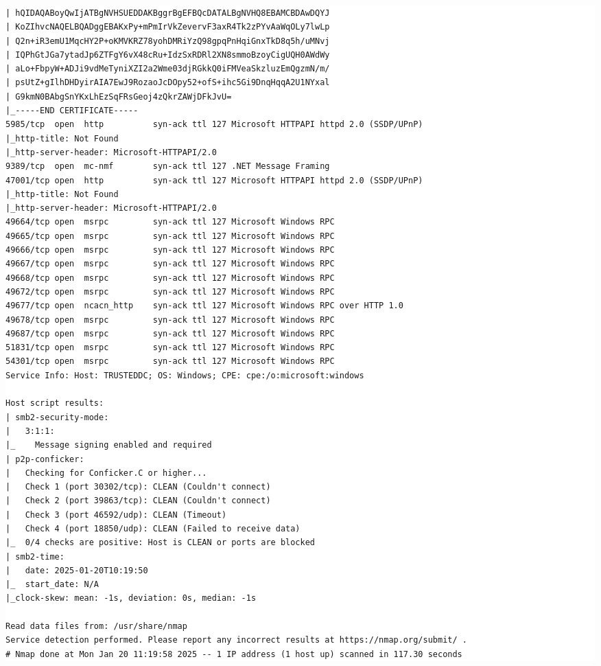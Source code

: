 ```
| hQIDAQABoyQwIjATBgNVHSUEDDAKBggrBgEFBQcDATALBgNVHQ8EBAMCBDAwDQYJ
| KoZIhvcNAQELBQADggEBAKxPy+mPmIrVkZevervF3axR4Tk2zPYvAaWqOLy7lwLp
| Q2n+iR3emU1MqcHY2P+oKMVKRZ78yohDMRiYzQ98gpqPnHqiGnxTkD8q5h/uMNvj
| IQPhGtJGa7ytadJp6ZTFgY6vX48cRu+IdzSxRDRl2XN8smmoBzoyCigUQH0AWdWy
| aLo+FbpyW+ADJi9vdMeTyniXZI2a2Wme03djRGkkQ0iFMVeaSkzluzEmQgzmN/m/
| psUtZ+gIlhDHDyirAIA7EwJ9RozaoJcDOpy52+ofS+ihc5Gi9DnqHqqA2U1NYxal
| G9kmN0BAbgSnYKxLhEzSqFRsGeoj4zQkrZAWjDFkJvU=
|_-----END CERTIFICATE-----
5985/tcp  open  http          syn-ack ttl 127 Microsoft HTTPAPI httpd 2.0 (SSDP/UPnP)
|_http-title: Not Found
|_http-server-header: Microsoft-HTTPAPI/2.0
9389/tcp  open  mc-nmf        syn-ack ttl 127 .NET Message Framing
47001/tcp open  http          syn-ack ttl 127 Microsoft HTTPAPI httpd 2.0 (SSDP/UPnP)
|_http-title: Not Found
|_http-server-header: Microsoft-HTTPAPI/2.0
49664/tcp open  msrpc         syn-ack ttl 127 Microsoft Windows RPC
49665/tcp open  msrpc         syn-ack ttl 127 Microsoft Windows RPC
49666/tcp open  msrpc         syn-ack ttl 127 Microsoft Windows RPC
49667/tcp open  msrpc         syn-ack ttl 127 Microsoft Windows RPC
49668/tcp open  msrpc         syn-ack ttl 127 Microsoft Windows RPC
49672/tcp open  msrpc         syn-ack ttl 127 Microsoft Windows RPC
49677/tcp open  ncacn_http    syn-ack ttl 127 Microsoft Windows RPC over HTTP 1.0
49678/tcp open  msrpc         syn-ack ttl 127 Microsoft Windows RPC
49687/tcp open  msrpc         syn-ack ttl 127 Microsoft Windows RPC
51831/tcp open  msrpc         syn-ack ttl 127 Microsoft Windows RPC
54301/tcp open  msrpc         syn-ack ttl 127 Microsoft Windows RPC
Service Info: Host: TRUSTEDDC; OS: Windows; CPE: cpe:/o:microsoft:windows

Host script results:
| smb2-security-mode: 
|   3:1:1: 
|_    Message signing enabled and required
| p2p-conficker: 
|   Checking for Conficker.C or higher...
|   Check 1 (port 30302/tcp): CLEAN (Couldn't connect)
|   Check 2 (port 39863/tcp): CLEAN (Couldn't connect)
|   Check 3 (port 46592/udp): CLEAN (Timeout)
|   Check 4 (port 18850/udp): CLEAN (Failed to receive data)
|_  0/4 checks are positive: Host is CLEAN or ports are blocked
| smb2-time: 
|   date: 2025-01-20T10:19:50
|_  start_date: N/A
|_clock-skew: mean: -1s, deviation: 0s, median: -1s

Read data files from: /usr/share/nmap
Service detection performed. Please report any incorrect results at https://nmap.org/submit/ .
# Nmap done at Mon Jan 20 11:19:58 2025 -- 1 IP address (1 host up) scanned in 117.30 seconds

```


